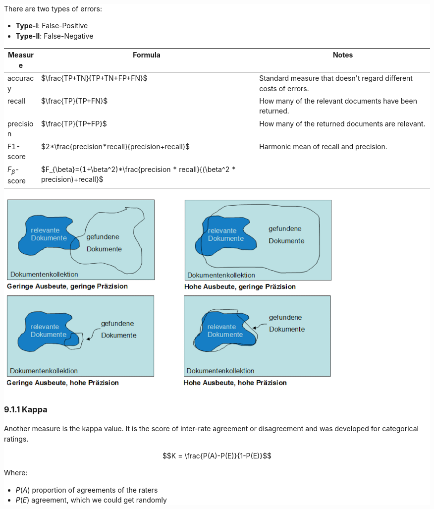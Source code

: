 There are two types of errors:

- **Type-I**: False-Positive
- **Type-II**: False-Negative

| Measure   | Formula                                         | Notes                                                           |
| --------- | ----------------------------------------------- | --------------------------------------------------------------- |
| accuracy  | $\frac{TP+TN}{TP+TN+FP+FN}$                     | Standard measure that doesn't regard different costs of errors. |
| recall    | $\frac{TP}{TP+FN}$                              | How many of the relevant documents have been returned.          |
| precision | $\frac{TP}{TP+FP}$                              | How many of the returned documents are relevant.                |
| F1-score | $2*\frac{precision*recall}{precision+recall}$ | Harmonic mean of recall and precision.                          |
| $F_{\beta}$-score | $F_{\beta}=(1+\beta^2)*\frac{precision * recall}{(\beta^2 * precision)+recall}$|


![Measures](./assets/3_eval-measures.png)

### 9.1.1 Kappa
Another measure is the kappa value. It is the score of inter-rate agreement or disagreement and was developed for categorical ratings.

$$K = \frac{P(A)-P(E)}{1-P(E)}$$

Where:
- $P(A)$ proportion of agreements of the raters
- $P(E)$ agreement, which we could get randomly
